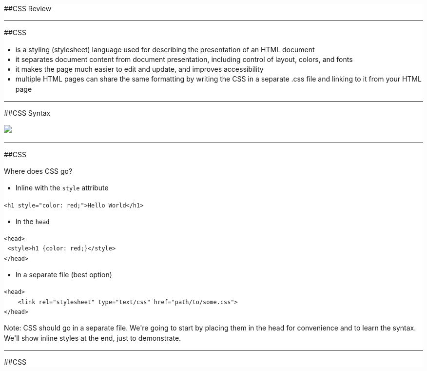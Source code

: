   

##CSS Review

---


##CSS

* is a styling (stylesheet) language used for describing the presentation of an HTML document
* it separates document content from document presentation, including control of layout, colors, and fonts
* it makes the page much easier to edit and update, and improves accessibility
* multiple HTML pages can share the same formatting by writing the CSS in a separate .css file and linking to it from your HTML page


---


##CSS Syntax

![](GA/FEWD_Curriculum/img/unit_1/css_syntax.png)

---


##CSS

Where does CSS go?

* Inline with the `style` attribute

```
<h1 style="color: red;">Hello World</h1>
```

* In the `head`

```
<head>
 <style>h1 {color: red;}</style>
</head>
```

* In a separate file (best option)

```
<head>
	<link rel="stylesheet" type="text/css" href="path/to/some.css">
</head>
```


Note:
CSS should go in a separate file. We're going to start by placing them in the head for convenience and to learn the syntax. We'll show inline styles at the end, just to demonstrate.


---

##CSS
